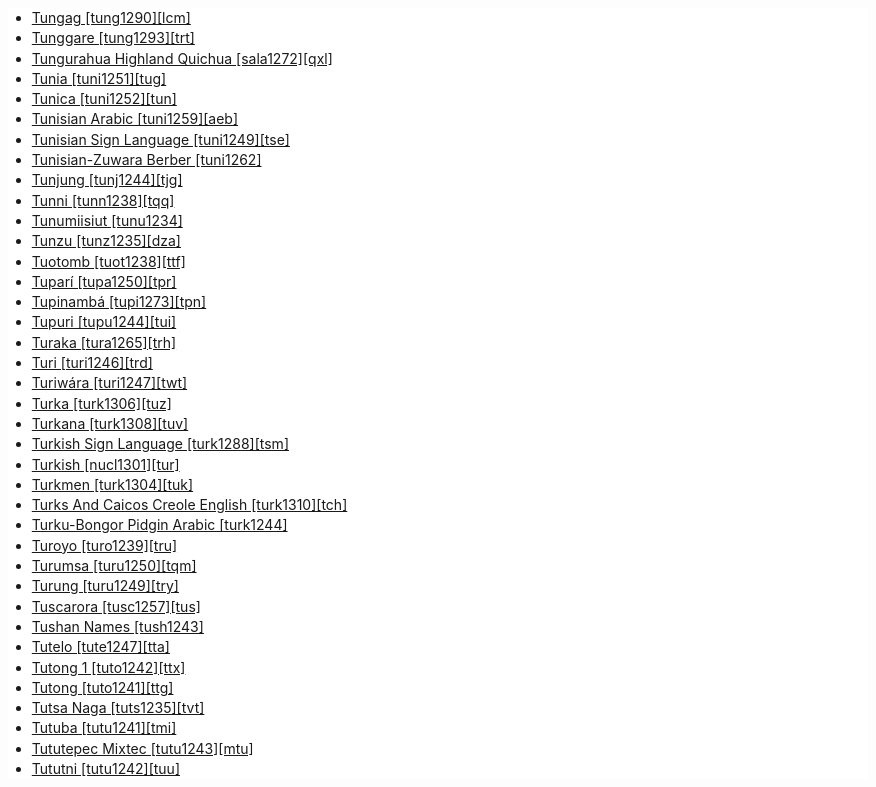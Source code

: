 - [Tungag [tung1290][lcm]](tree/aust1307/mala1545/east2712/ocea1241/west2818/meso1253/newi1242/tung1294/tung1290/md.ini)
- [Tunggare [tung1293][trt]](tree/geel1240/bura1294/tung1293/md.ini)
- [Tungurahua Highland Quichua [sala1272][qxl]](tree/quec1387/colo1257/ecua1248/sala1272/md.ini)
- [Tunia [tuni1251][tug]](tree/atla1278/volt1241/nort3149/buak1234/adam1257/buan1246/tuni1251/md.ini)
- [Tunica [tuni1252][tun]](tree/tuni1252/md.ini)
- [Tunisian Arabic [tuni1259][aeb]](tree/afro1255/semi1276/west2786/cent2236/arab1394/arab1395/nort3191/malt1259/tuni1259/md.ini)
- [Tunisian Sign Language [tuni1249][tse]](tree/sign1238/deaf1237/lsfi1234/ital1288/tuni1249/md.ini)
- [Tunisian-Zuwara Berber [tuni1262]](tree/afro1255/berb1260/grea1296/zena1250/zuar1239/tuni1262/md.ini)
- [Tunjung [tunj1244][tjg]](tree/aust1307/mala1545/basa1291/grea1283/bari1287/tunj1244/md.ini)
- [Tunni [tunn1238][tqq]](tree/afro1255/cush1243/east2699/lowl1267/sout3055/main1283/omot1245/east2653/daba1261/tunn1238/md.ini)
- [Tunumiisiut [tunu1234]](tree/eski1264/eski1265/inui1246/gree1280/tunu1234/md.ini)
- [Tunzu [tunz1235][dza]](tree/atla1278/volt1241/benu1247/kain1275/cent2242/basa1288/east2404/josa1234/nort3210/nort3215/tunz1235/md.ini)
- [Tuotomb [tuot1238][ttf]](tree/atla1278/volt1241/benu1247/bant1294/sout3152/narr1281/mbam1254/mbam1252/nucl1802/sana1299/west2826/tuot1238/md.ini)
- [Tuparí [tupa1250][tpr]](tree/tupi1275/arik1267/tupa1251/nucl1716/wayo1240/tupa1250/md.ini)
- [Tupinambá [tupi1273][tpn]](tree/tupi1275/east2909/mawe1252/awet1245/tupi1276/sout3271/tupi1287/tupi1273/md.ini)
- [Tupuri [tupu1244][tui]](tree/atla1278/volt1241/nort3149/came1255/mbum1257/nort2773/tupu1245/tupu1244/md.ini)
- [Turaka [tura1265][trh]](tree/daga1274/tura1265/md.ini)
- [Turi [turi1246][trd]](tree/aust1305/mund1335/nort3151/kher1245/mund1336/turi1246/md.ini)
- [Turiwára [turi1247][twt]](tree/tupi1275/east2909/mawe1252/awet1245/tupi1276/tupi1279/tupi1285/turi1247/md.ini)
- [Turka [turk1306][tuz]](tree/atla1278/volt1241/nort3149/gura1261/cent2243/sout3164/kirm1250/turk1306/md.ini)
- [Turkana [turk1308][tuv]](tree/nilo1247/east2418/teso1247/teso1248/turk1307/turk1308/md.ini)
- [Turkish Sign Language [turk1288][tsm]](tree/sign1238/deaf1237/turk1288/md.ini)
- [Turkish [nucl1301][tur]](tree/turk1311/comm1245/oghu1243/nucl1769/west2406/nucl1301/md.ini)
- [Turkmen [turk1304][tuk]](tree/turk1311/comm1245/oghu1243/nucl1769/east2334/turk1304/md.ini)
- [Turks And Caicos Creole English [turk1310][tch]](tree/indo1319/clas1257/germ1287/nort3152/west2793/nort3175/angl1264/angl1265/late1254/merc1242/macr1271/guin1259/cari1284/east2759/gull1242/gull1243/baha1261/turk1310/md.ini)
- [Turku-Bongor Pidgin Arabic [turk1244]](tree/pidg1258/arab1397/turk1244/md.ini)
- [Turoyo [turo1239][tru]](tree/afro1255/semi1276/west2786/cent2236/nort3165/aram1259/impe1236/midd1367/east2680/cent2217/turo1240/turo1239/md.ini)
- [Turumsa [turu1250][tqm]](tree/doso1238/turu1250/md.ini)
- [Turung [turu1249][try]](tree/taik1256/kamt1241/daic1238/daic1237/cent2251/wenm1239/sapa1255/sout3184/sout2743/shan1276/assa1264/uncl1540/turu1249/md.ini)
- [Tuscarora [tusc1257][tus]](tree/iroq1247/nort2947/tusc1256/tusc1257/md.ini)
- [Tushan Names [tush1243]](tree/book1242/tush1243/md.ini)
- [Tutelo [tute1247][tta]](tree/siou1252/core1249/ohio1234/tute1247/md.ini)
- [Tutong 1 [tuto1242][ttx]](tree/book1242/tuto1242/md.ini)
- [Tutong [tuto1241][ttg]](tree/aust1307/mala1545/nort3253/nort3171/bera1263/cent2094/cent2272/tuto1241/md.ini)
- [Tutsa Naga [tuts1235][tvt]](tree/sino1245/brah1260/kony1246/kony1249/noct1239/tuts1236/tuts1235/md.ini)
- [Tutuba [tutu1241][tmi]](tree/aust1307/mala1545/east2712/ocea1241/nort3195/nort3205/espi1234/nucl1793/east2754/mafe1238/tutu1241/md.ini)
- [Tututepec Mixtec [tutu1243][mtu]](tree/otom1299/east2557/amuz1253/mixt1422/mixt1423/mixt1427/coas1316/east2746/tutu1243/md.ini)
- [Tututni [tutu1242][tuu]](tree/atha1245/atha1246/atha1247/paci1277/oreg1242/rogu1236/tutu1242/md.ini)
